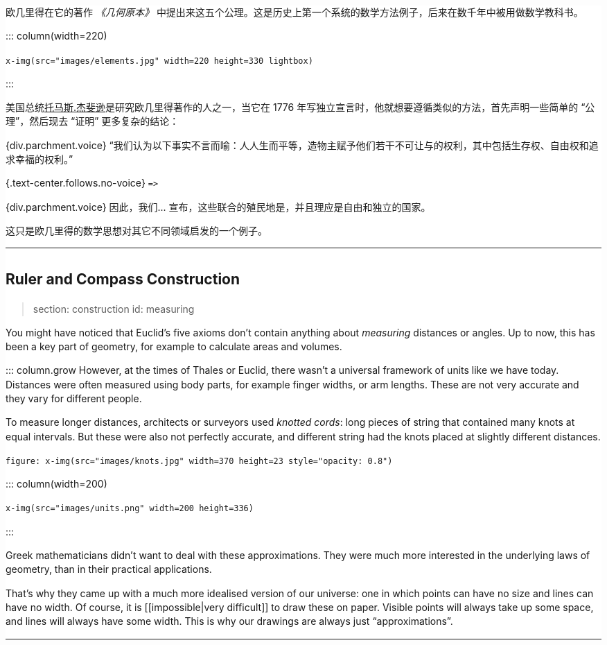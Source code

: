 欧几里得在它的著作 _《几何原本》_ 中提出来这五个公理。这是历史上第一个系统的数学方法例子，后来在数千年中被用做数学教科书。

::: column(width=220)

    x-img(src="images/elements.jpg" width=220 height=330 lightbox)

:::

美国总统[托马斯.杰斐逊](bio:jefferson)是研究欧几里得著作的人之一，当它在 1776 年写独立宣言时，他就想要遵循类似的方法，首先声明一些简单的 “公理”，然后现去 “证明” 更多复杂的结论：

{div.parchment.voice} “我们认为以下事实不言而喻：人人生而平等，造物主赋予他们若干不可让与的权利，其中包括生存权、自由权和追求幸福的权利。”

{.text-center.follows.no-voice} `=>`

{div.parchment.voice} 因此，我们... 宣布，这些联合的殖民地是，并且理应是自由和独立的国家。

这只是欧几里得的数学思想对其它不同领域启发的一个例子。


---

## Ruler and Compass Construction

> section: construction
> id: measuring

You might have noticed that Euclid’s five axioms don’t contain anything about
_measuring_ distances or angles. Up to now, this has been a key part of
geometry, for example to calculate areas and volumes.

::: column.grow
However, at the times of Thales or Euclid, there wasn’t a universal framework of
units like we have today. Distances were often measured using body parts, for
example finger widths, or arm lengths. These are not very accurate and they vary
for different people.

To measure longer distances, architects or surveyors used _knotted cords_: long
pieces of string that contained many knots at equal intervals. But these were
also not perfectly accurate, and different string had the knots placed at
slightly different distances.

    figure: x-img(src="images/knots.jpg" width=370 height=23 style="opacity: 0.8")

::: column(width=200)

    x-img(src="images/units.png" width=200 height=336)

:::

Greek mathematicians didn’t want to deal with these approximations. They were
much more interested in the underlying laws of geometry, than in their practical
applications.

That’s why they came up with a much more idealised version of our universe: one
in which points can have no size and lines can have no width. Of course, it is
[[impossible|very difficult]] to draw these on paper. Visible points will always
take up some space, and lines will always have some width. This is why our
drawings are always just “approximations”.

---